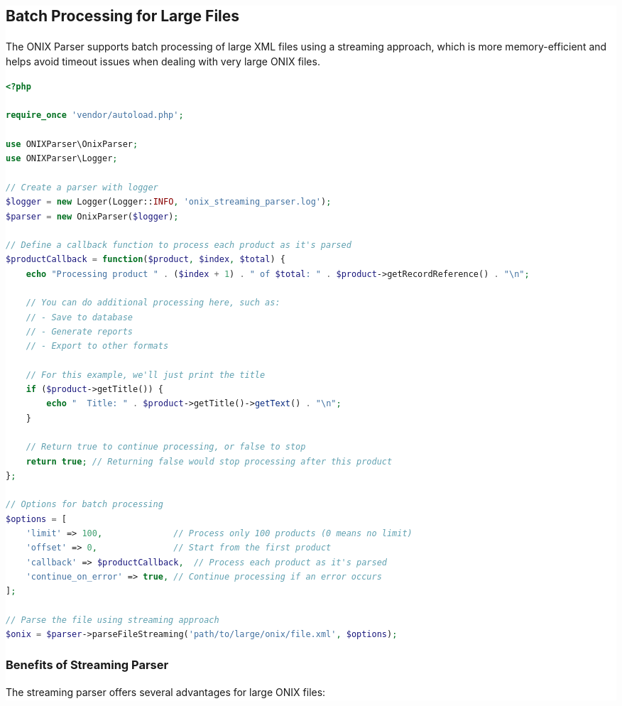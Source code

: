 ## Batch Processing for Large Files

The ONIX Parser supports batch processing of large XML files using a streaming approach, which is more memory-efficient and helps avoid timeout issues when dealing with very large ONIX files.

```php
<?php

require_once 'vendor/autoload.php';

use ONIXParser\OnixParser;
use ONIXParser\Logger;

// Create a parser with logger
$logger = new Logger(Logger::INFO, 'onix_streaming_parser.log');
$parser = new OnixParser($logger);

// Define a callback function to process each product as it's parsed
$productCallback = function($product, $index, $total) {
    echo "Processing product " . ($index + 1) . " of $total: " . $product->getRecordReference() . "\n";
    
    // You can do additional processing here, such as:
    // - Save to database
    // - Generate reports
    // - Export to other formats
    
    // For this example, we'll just print the title
    if ($product->getTitle()) {
        echo "  Title: " . $product->getTitle()->getText() . "\n";
    }
    
    // Return true to continue processing, or false to stop
    return true; // Returning false would stop processing after this product
};

// Options for batch processing
$options = [
    'limit' => 100,              // Process only 100 products (0 means no limit)
    'offset' => 0,               // Start from the first product
    'callback' => $productCallback,  // Process each product as it's parsed
    'continue_on_error' => true, // Continue processing if an error occurs
];

// Parse the file using streaming approach
$onix = $parser->parseFileStreaming('path/to/large/onix/file.xml', $options);
```

### Benefits of Streaming Parser

The streaming parser offers several advantages for large ONIX files:
